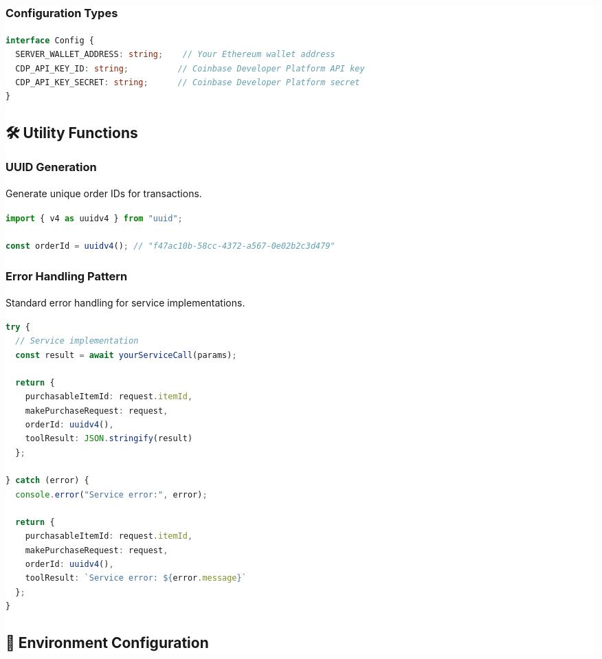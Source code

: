 ### Configuration Types

```typescript
interface Config {
  SERVER_WALLET_ADDRESS: string;    // Your Ethereum wallet address
  CDP_API_KEY_ID: string;          // Coinbase Developer Platform API key
  CDP_API_KEY_SECRET: string;      // Coinbase Developer Platform secret
}
```

## 🛠 Utility Functions

### UUID Generation

Generate unique order IDs for transactions.

```typescript
import { v4 as uuidv4 } from "uuid";

const orderId = uuidv4(); // "f47ac10b-58cc-4372-a567-0e02b2c3d479"
```

### Error Handling Pattern

Standard error handling for service implementations.

```typescript
try {
  // Service implementation
  const result = await yourServiceCall(params);
  
  return {
    purchasableItemId: request.itemId,
    makePurchaseRequest: request,
    orderId: uuidv4(),
    toolResult: JSON.stringify(result)
  };
  
} catch (error) {
  console.error("Service error:", error);
  
  return {
    purchasableItemId: request.itemId,
    makePurchaseRequest: request,
    orderId: uuidv4(),
    toolResult: `Service error: ${error.message}`
  };
}
```

## 🔧 Environment Configuration
